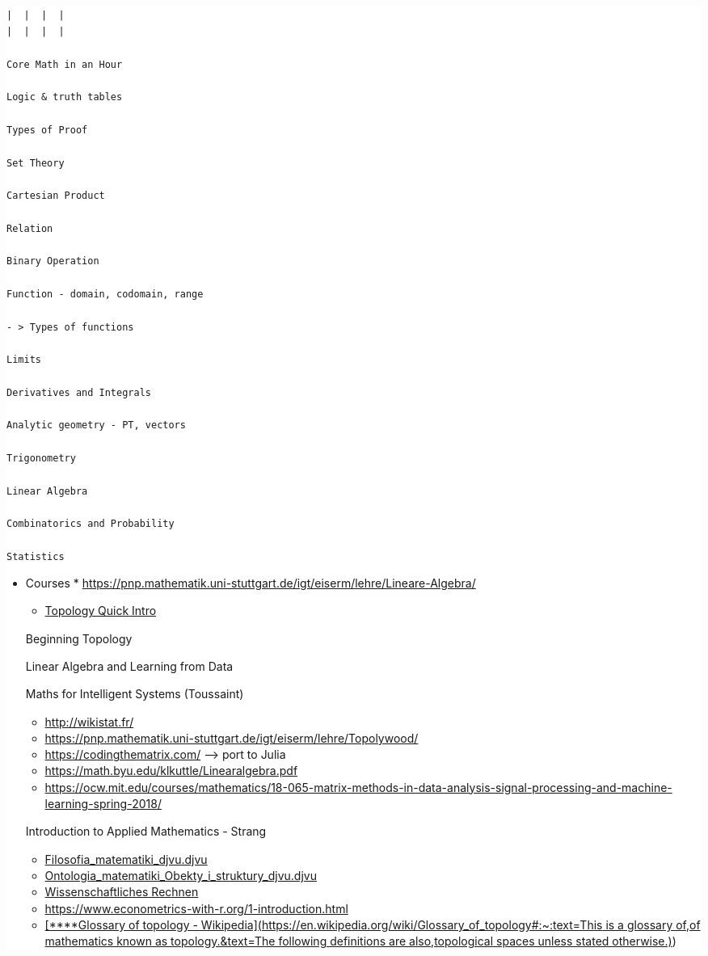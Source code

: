     |  |  |  |
    |  |  |  |
    
    Core Math in an Hour
    
    Logic & truth tables

    Types of Proof

    Set Theory

    Cartesian Product

    Relation

    Binary Operation

    Function - domain, codomain, range

    - > Types of functions

    Limits

    Derivatives and Integrals

    Analytic geometry - PT, vectors

    Trigonometry

    Linear Algebra

    Combinatorics and Probability

    Statistics

- Courses
        * https://pnp.mathematik.uni-stuttgart.de/igt/eiserm/lehre/Lineare-Algebra/
    * [Topology Quick Intro](http://sadeepj.blogspot.com/2012/06/understanding-riemannian-manifolds-part.html)

    Beginning Topology

    Linear Algebra and Learning from Data

    Maths for Intelligent Systems (Toussaint)
    * http://wikistat.fr/
    * https://pnp.mathematik.uni-stuttgart.de/igt/eiserm/lehre/Topolywood/
    * https://codingthematrix.com/ --> port to Julia
    * https://math.byu.edu/klkuttle/Linearalgebra.pdf
    * https://ocw.mit.edu/courses/mathematics/18-065-matrix-methods-in-data-analysis-signal-processing-and-machine-learning-spring-2018/

    Introduction to Applied Mathematics - Strang
    * [Filosofia_matematiki_djvu.djvu](https://vk.com/doc30601958_632403594?hash=abe5f488f3ed7c2f51)
    * [Ontologia_matematiki_Obekty_i_struktury_djvu.djvu](https://vk.com/doc30601958_632402511?hash=5674be97dfb7ffcab2)
    * [Wissenschaftliches Rechnen](http://library.lol/main/2D54C43A077CAF00756C812CAC69B4AE)
    * https://www.econometrics-with-r.org/1-introduction.html
    * [[****Glossary of topology - Wikipedia](https://en.wikipedia.org/wiki/Glossary_of_topology#:~:text=This is a glossary of,of mathematics known as topology.&text=The following definitions are also,topological spaces unless stated otherwise.)](https://en.wikipedia.org/wiki/Glossary_of_topology#:~:text=This%20is%20a%20glossary%20of,of%20mathematics%20known%20as%20topology.&text=The%20following%20definitions%20are%20also,topological%20spaces%20unless%20stated%20otherwise.))
